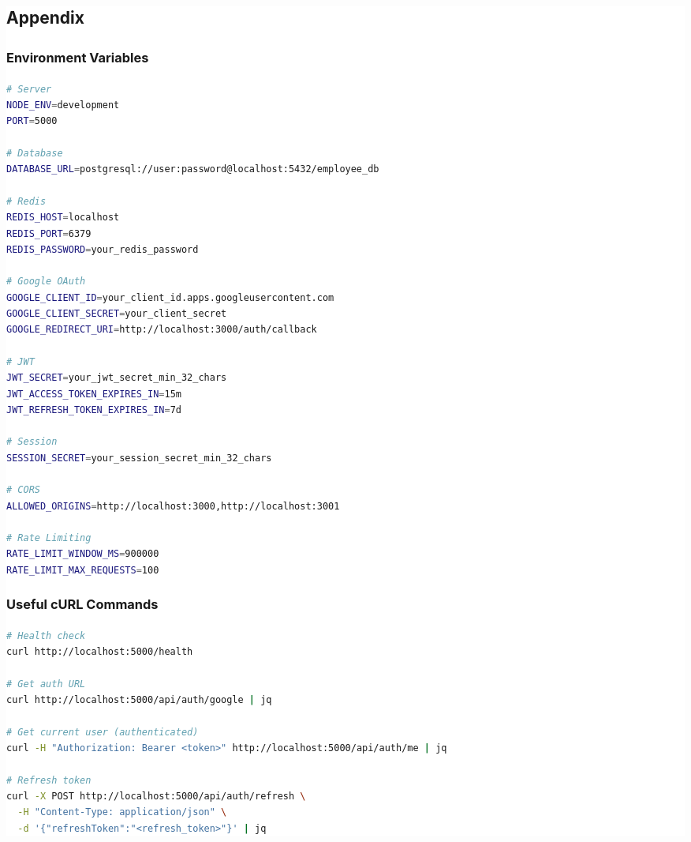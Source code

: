 ## Appendix

### Environment Variables
```bash
# Server
NODE_ENV=development
PORT=5000

# Database
DATABASE_URL=postgresql://user:password@localhost:5432/employee_db

# Redis
REDIS_HOST=localhost
REDIS_PORT=6379
REDIS_PASSWORD=your_redis_password

# Google OAuth
GOOGLE_CLIENT_ID=your_client_id.apps.googleusercontent.com
GOOGLE_CLIENT_SECRET=your_client_secret
GOOGLE_REDIRECT_URI=http://localhost:3000/auth/callback

# JWT
JWT_SECRET=your_jwt_secret_min_32_chars
JWT_ACCESS_TOKEN_EXPIRES_IN=15m
JWT_REFRESH_TOKEN_EXPIRES_IN=7d

# Session
SESSION_SECRET=your_session_secret_min_32_chars

# CORS
ALLOWED_ORIGINS=http://localhost:3000,http://localhost:3001

# Rate Limiting
RATE_LIMIT_WINDOW_MS=900000
RATE_LIMIT_MAX_REQUESTS=100
```

### Useful cURL Commands
```bash
# Health check
curl http://localhost:5000/health

# Get auth URL
curl http://localhost:5000/api/auth/google | jq

# Get current user (authenticated)
curl -H "Authorization: Bearer <token>" http://localhost:5000/api/auth/me | jq

# Refresh token
curl -X POST http://localhost:5000/api/auth/refresh \
  -H "Content-Type: application/json" \
  -d '{"refreshToken":"<refresh_token>"}' | jq
```
